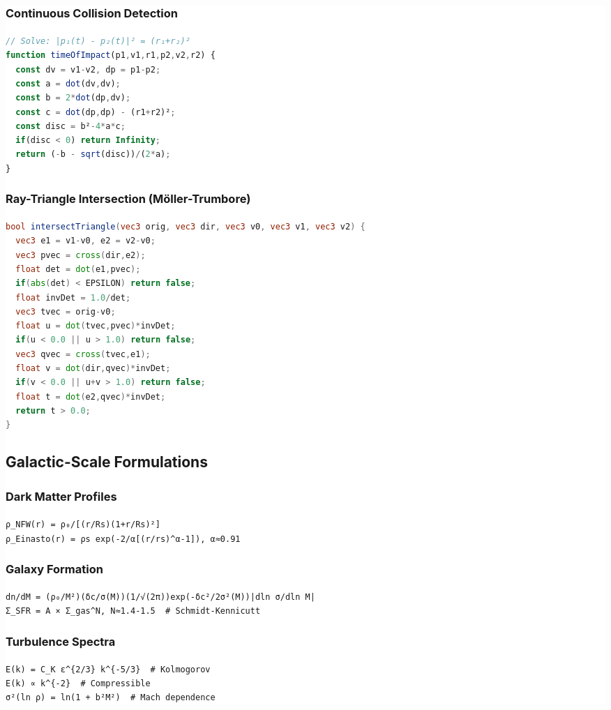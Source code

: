 ### Continuous Collision Detection
```javascript
// Solve: |p₁(t) - p₂(t)|² = (r₁+r₂)²
function timeOfImpact(p1,v1,r1,p2,v2,r2) {
  const dv = v1-v2, dp = p1-p2;
  const a = dot(dv,dv);
  const b = 2*dot(dp,dv);
  const c = dot(dp,dp) - (r1+r2)²;
  const disc = b²-4*a*c;
  if(disc < 0) return Infinity;
  return (-b - sqrt(disc))/(2*a);
}
```

### Ray-Triangle Intersection (Möller-Trumbore)
```glsl
bool intersectTriangle(vec3 orig, vec3 dir, vec3 v0, vec3 v1, vec3 v2) {
  vec3 e1 = v1-v0, e2 = v2-v0;
  vec3 pvec = cross(dir,e2);
  float det = dot(e1,pvec);
  if(abs(det) < EPSILON) return false;
  float invDet = 1.0/det;
  vec3 tvec = orig-v0;
  float u = dot(tvec,pvec)*invDet;
  if(u < 0.0 || u > 1.0) return false;
  vec3 qvec = cross(tvec,e1);
  float v = dot(dir,qvec)*invDet;
  if(v < 0.0 || u+v > 1.0) return false;
  float t = dot(e2,qvec)*invDet;
  return t > 0.0;
}
```

## Galactic-Scale Formulations

### Dark Matter Profiles
```
ρ_NFW(r) = ρ₀/[(r/Rs)(1+r/Rs)²]
ρ_Einasto(r) = ρs exp(-2/α[(r/rs)^α-1]), α≈0.91
```

### Galaxy Formation
```
dn/dM = (ρ₀/M²)(δc/σ(M))(1/√(2π))exp(-δc²/2σ²(M))|dln σ/dln M|
Σ_SFR = A × Σ_gas^N, N≈1.4-1.5  # Schmidt-Kennicutt
```

### Turbulence Spectra
```
E(k) = C_K ε^{2/3} k^{-5/3}  # Kolmogorov
E(k) ∝ k^{-2}  # Compressible
σ²(ln ρ) = ln(1 + b²M²)  # Mach dependence
```
